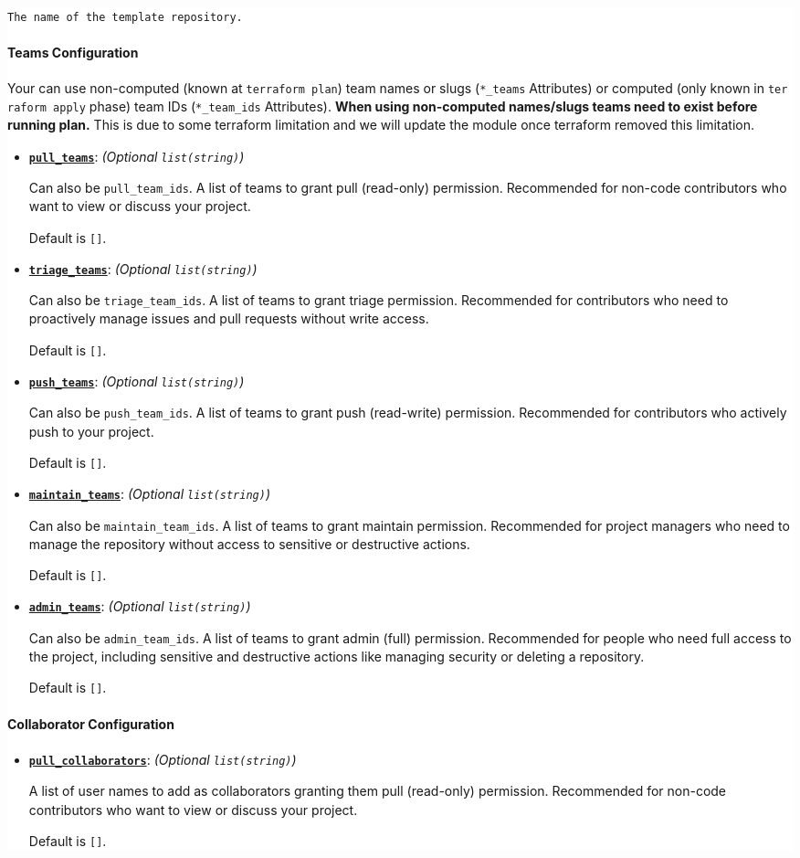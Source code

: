    The name of the template repository.

#### Teams Configuration

Your can use non-computed (known at `terraform plan`) team names or slugs (`*_teams` Attributes)
or computed (only known in `terraform apply` phase) team IDs (`*_team_ids` Attributes).
**When using non-computed names/slugs teams need to exist before running plan.**
This is due to some terraform limitation and we will update the module once terraform removed this limitation.

- [**`pull_teams`**](#var-pull_teams): *(Optional `list(string)`)*<a name="var-pull_teams"></a>

  Can also be `pull_team_ids`. A list of teams to grant pull (read-only) permission.
  Recommended for non-code contributors who want to view or discuss your project.

  Default is `[]`.

- [**`triage_teams`**](#var-triage_teams): *(Optional `list(string)`)*<a name="var-triage_teams"></a>

  Can also be `triage_team_ids`. A list of teams to grant triage permission.
  Recommended for contributors who need to proactively manage issues and pull requests
  without write access.

  Default is `[]`.

- [**`push_teams`**](#var-push_teams): *(Optional `list(string)`)*<a name="var-push_teams"></a>

  Can also be `push_team_ids`. A list of teams to grant push (read-write) permission.
  Recommended for contributors who actively push to your project.

  Default is `[]`.

- [**`maintain_teams`**](#var-maintain_teams): *(Optional `list(string)`)*<a name="var-maintain_teams"></a>

  Can also be `maintain_team_ids`. A list of teams to grant maintain permission.
  Recommended for project managers who need to manage the repository without access to sensitive or destructive actions.

  Default is `[]`.

- [**`admin_teams`**](#var-admin_teams): *(Optional `list(string)`)*<a name="var-admin_teams"></a>

  Can also be `admin_team_ids`. A list of teams to grant admin (full) permission.
  Recommended for people who need full access to the project, including sensitive and destructive actions like managing security or deleting a repository.

  Default is `[]`.

#### Collaborator Configuration

- [**`pull_collaborators`**](#var-pull_collaborators): *(Optional `list(string)`)*<a name="var-pull_collaborators"></a>

  A list of user names to add as collaborators granting them pull (read-only) permission.
  Recommended for non-code contributors who want to view or discuss your project.

  Default is `[]`.
